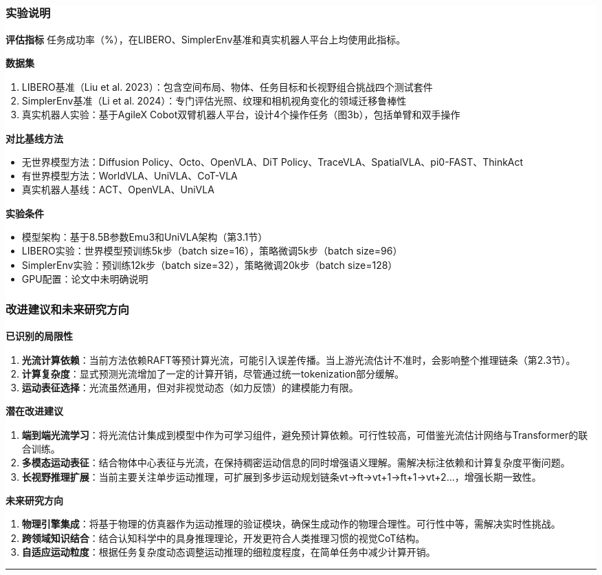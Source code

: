 ### 实验说明
**评估指标**
任务成功率（%），在LIBERO、SimplerEnv基准和真实机器人平台上均使用此指标。

**数据集**
1. LIBERO基准（Liu et al. 2023）：包含空间布局、物体、任务目标和长视野组合挑战四个测试套件
2. SimplerEnv基准（Li et al. 2024）：专门评估光照、纹理和相机视角变化的领域迁移鲁棒性
3. 真实机器人实验：基于AgileX Cobot双臂机器人平台，设计4个操作任务（图3b），包括单臂和双手操作

**对比基线方法**
- 无世界模型方法：Diffusion Policy、Octo、OpenVLA、DiT Policy、TraceVLA、SpatialVLA、pi0-FAST、ThinkAct
- 有世界模型方法：WorldVLA、UniVLA、CoT-VLA
- 真实机器人基线：ACT、OpenVLA、UniVLA

**实验条件**
- 模型架构：基于8.5B参数Emu3和UniVLA架构（第3.1节）
- LIBERO实验：世界模型预训练5k步（batch size=16），策略微调5k步（batch size=96）
- SimplerEnv实验：预训练12k步（batch size=32），策略微调20k步（batch size=128）
- GPU配置：论文中未明确说明

### 改进建议和未来研究方向
**已识别的局限性**
1. **光流计算依赖**：当前方法依赖RAFT等预计算光流，可能引入误差传播。当上游光流估计不准时，会影响整个推理链条（第2.3节）。
2. **计算复杂度**：显式预测光流增加了一定的计算开销，尽管通过统一tokenization部分缓解。
3. **运动表征选择**：光流虽然通用，但对非视觉动态（如力反馈）的建模能力有限。

**潜在改进建议**
1. **端到端光流学习**：将光流估计集成到模型中作为可学习组件，避免预计算依赖。可行性较高，可借鉴光流估计网络与Transformer的联合训练。
2. **多模态运动表征**：结合物体中心表征与光流，在保持稠密运动信息的同时增强语义理解。需解决标注依赖和计算复杂度平衡问题。
3. **长视野推理扩展**：当前主要关注单步运动推理，可扩展到多步运动规划链条vt→ft→vt+1→ft+1→vt+2...，增强长期一致性。

**未来研究方向**
1. **物理引擎集成**：将基于物理的仿真器作为运动推理的验证模块，确保生成动作的物理合理性。可行性中等，需解决实时性挑战。
2. **跨领域知识结合**：结合认知科学中的具身推理理论，开发更符合人类推理习惯的视觉CoT结构。
3. **自适应运动粒度**：根据任务复杂度动态调整运动推理的细粒度程度，在简单任务中减少计算开销。

---


